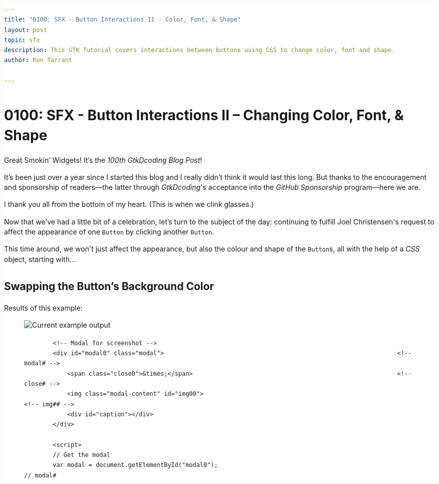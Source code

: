 ```yaml
---
title: "0100: SFX - Button Interactions II - Color, Font, & Shape"
layout: post
topic: sfx
description: This GTK Tutorial covers interactions between buttons using CSS to change color, font and shape.
author: Ron Tarrant

---
```


# 0100: SFX - Button Interactions II – Changing Color, Font, & Shape

Great Smokin’ Widgets! It’s the *100th GtkDcoding Blog Post*!

It’s been just over a year since I started this blog and I really didn’t think it would last this long. But thanks to the encouragement and sponsorship of readers—the latter through *GtkDcoding*'s acceptance into the *GitHub Sponsorship* program—here we are.

I thank you all from the bottom of my heart. (This is when we clink glasses.)

Now that we’ve had a little bit of a celebration, let’s turn to the subject of the day: continuing to fulfill Joel Christensen's request to affect the appearance of one `Button` by clicking another `Button`.

This time around, we won't just affect the appearance, but also the colour and shape of the `Button`s, all with the help of a *CSS* object, starting with...

## Swapping the Button’s Background Color



<div class="screenshot-frame">
	<div class="frame-header">
		Results of this example:
	</div>
	<div class="frame-screenshot">
		<figure>
			<img id="img0" src="/images/screenshots/016_sfx/sfx_016_02.png" alt="Current example output">		<!-- img# -->
			
			<!-- Modal for screenshot -->
			<div id="modal0" class="modal">																	<!-- modal# -->
				<span class="close0">&times;</span>															<!-- close# -->
				<img class="modal-content" id="img00">															<!-- img## -->
				<div id="caption"></div>
			</div>
			
			<script>
			// Get the modal
			var modal = document.getElementById("modal0");														// modal#
			